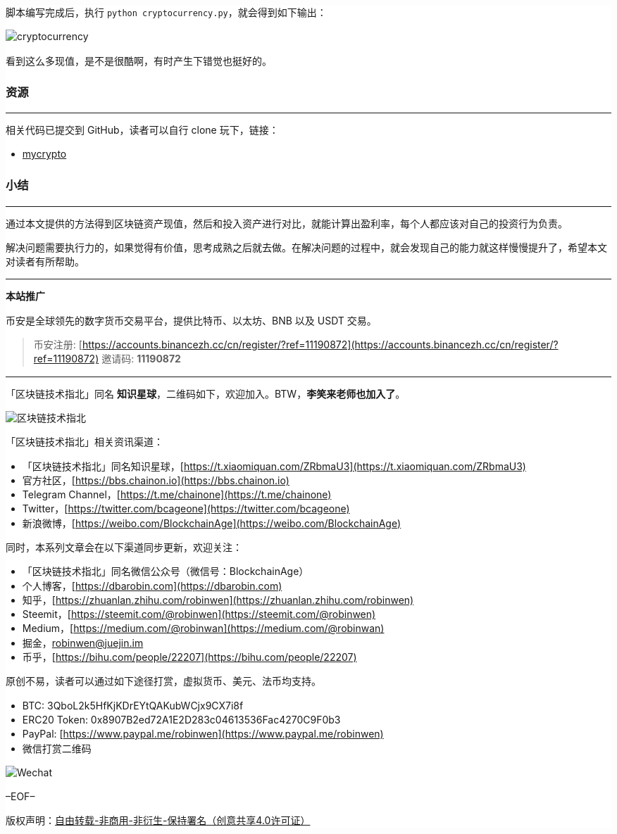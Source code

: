 脚本编写完成后，执行 `python cryptocurrency.py`，就会得到如下输出：

![cryptocurrency](https://cdn.dbarobin.com/3xz1ahK.png)

看到这么多现值，是不是很酷啊，有时产生下错觉也挺好的。

### 资源
***

相关代码已提交到 GitHub，读者可以自行 clone 玩下，链接：

* [mycrypto](https://github.com/dbarobin/mycrypto)

### 小结
***

通过本文提供的方法得到区块链资产现值，然后和投入资产进行对比，就能计算出盈利率，每个人都应该对自己的投资行为负责。

解决问题需要执行力的，如果觉得有价值，思考成熟之后就去做。在解决问题的过程中，就会发现自己的能力就这样慢慢提升了，希望本文对读者有所帮助。

***

**本站推广**

币安是全球领先的数字货币交易平台，提供比特币、以太坊、BNB 以及 USDT 交易。

> 币安注册: [https://accounts.binancezh.cc/cn/register/?ref=11190872](https://accounts.binancezh.cc/cn/register/?ref=11190872)
> 邀请码: **11190872**

***

「区块链技术指北」同名 **知识星球**，二维码如下，欢迎加入。BTW，**李笑来老师也加入了**。

![区块链技术指北](https://cdn.dbarobin.com/pQxlDqF.jpg)

「区块链技术指北」相关资讯渠道：

* 「区块链技术指北」同名知识星球，[https://t.xiaomiquan.com/ZRbmaU3](https://t.xiaomiquan.com/ZRbmaU3)
* 官方社区，[https://bbs.chainon.io](https://bbs.chainon.io)
* Telegram Channel，[https://t.me/chainone](https://t.me/chainone)
* Twitter，[https://twitter.com/bcageone](https://twitter.com/bcageone)
* 新浪微博，[https://weibo.com/BlockchainAge](https://weibo.com/BlockchainAge)

同时，本系列文章会在以下渠道同步更新，欢迎关注：

* 「区块链技术指北」同名微信公众号（微信号：BlockchainAge）
* 个人博客，[https://dbarobin.com](https://dbarobin.com)
* 知乎，[https://zhuanlan.zhihu.com/robinwen](https://zhuanlan.zhihu.com/robinwen)
* Steemit，[https://steemit.com/@robinwen](https://steemit.com/@robinwen)
* Medium，[https://medium.com/@robinwan](https://medium.com/@robinwan)
* 掘金，[robinwen@juejin.im](https://juejin.im/user/5673ccae60b2260ee435f89a/posts)
* 币乎，[https://bihu.com/people/22207](https://bihu.com/people/22207)

原创不易，读者可以通过如下途径打赏，虚拟货币、美元、法币均支持。

* BTC: 3QboL2k5HfKjKDrEYtQAKubWCjx9CX7i8f
* ERC20 Token: 0x8907B2ed72A1E2D283c04613536Fac4270C9F0b3
* PayPal: [https://www.paypal.me/robinwen](https://www.paypal.me/robinwen)
* 微信打赏二维码

![Wechat](https://cdn.dbarobin.com/SzoNl5b.jpg)

–EOF–

版权声明：[自由转载-非商用-非衍生-保持署名（创意共享4.0许可证）](http://creativecommons.org/licenses/by-nc-nd/4.0/deed.zh)
